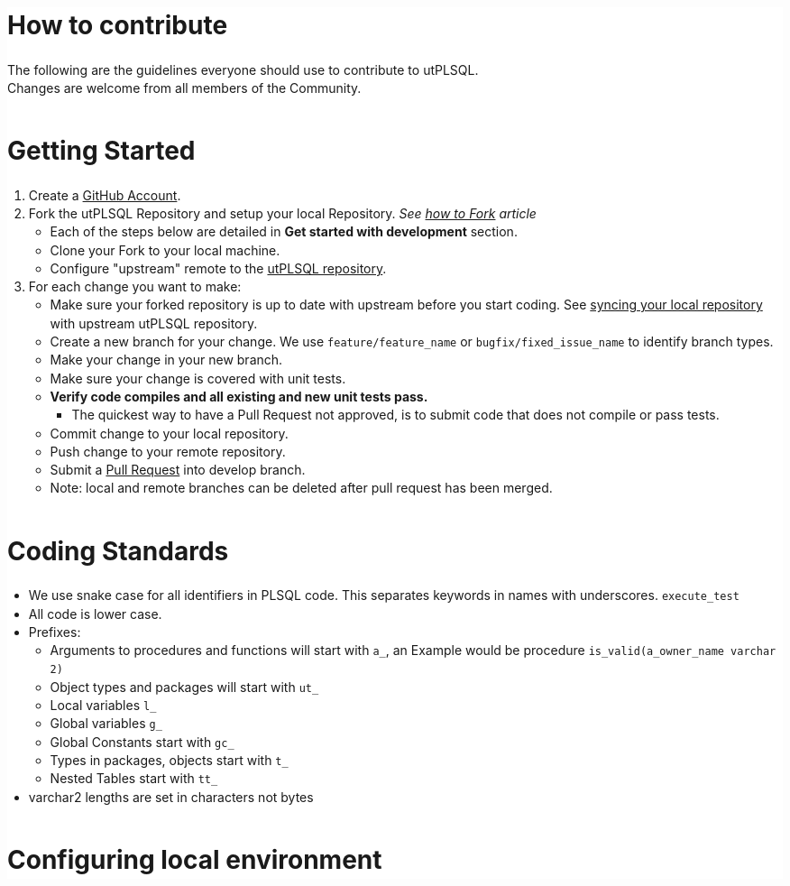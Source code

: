 # How to contribute

The following are the guidelines everyone should use to contribute to utPLSQL.  
Changes are welcome from all members of the Community.

# Getting Started

1. Create a [GitHub Account](https://github.com/join).
2. Fork the utPLSQL Repository and setup your local Repository. _See [how to Fork](https://help.github.com/articles/fork-a-repo) article_
     * Each of the steps below are detailed in **Get started with development** section.
     * Clone your Fork to your local machine.
     * Configure "upstream" remote to the [utPLSQL repository](https://github.com/utPLSQL/utPLSQL.git).
3. For each change you want to make:
     * Make sure your forked repository is up to date with upstream before you start coding. See [syncing your local repository](https://help.github.com/articles/syncing-a-fork) with upstream utPLSQL repository.
     * Create a new branch for your change. We use `feature/feature_name` or `bugfix/fixed_issue_name` to identify branch types.
     * Make your change in your new branch.
     * Make sure your change is covered with unit tests.
     * **Verify code compiles and all existing and new unit tests pass.**
         * The quickest way to have a Pull Request not approved, is to submit code that does not compile or pass tests.
     * Commit change to your local repository.
     * Push change to your remote repository.
     * Submit a [Pull Request](https://help.github.com/articles/using-pull-requests) into develop branch.
     * Note: local and remote branches can be deleted after pull request has been merged.

# Coding Standards

* We use snake case for all identifiers in PLSQL code. This separates keywords in names with underscores.  `execute_test`
* All code is lower case.
* Prefixes:
	* Arguments to procedures and functions will start with `a_`, an Example would be procedure `is_valid(a_owner_name varchar2)`
	* Object types and packages will start with `ut_`
	* Local variables `l_`
	* Global variables `g_`
	* Global Constants start with `gc_`
	* Types in packages, objects start with `t_`
	* Nested Tables start with `tt_`
* varchar2 lengths are set in characters not bytes


# Configuring local environment
